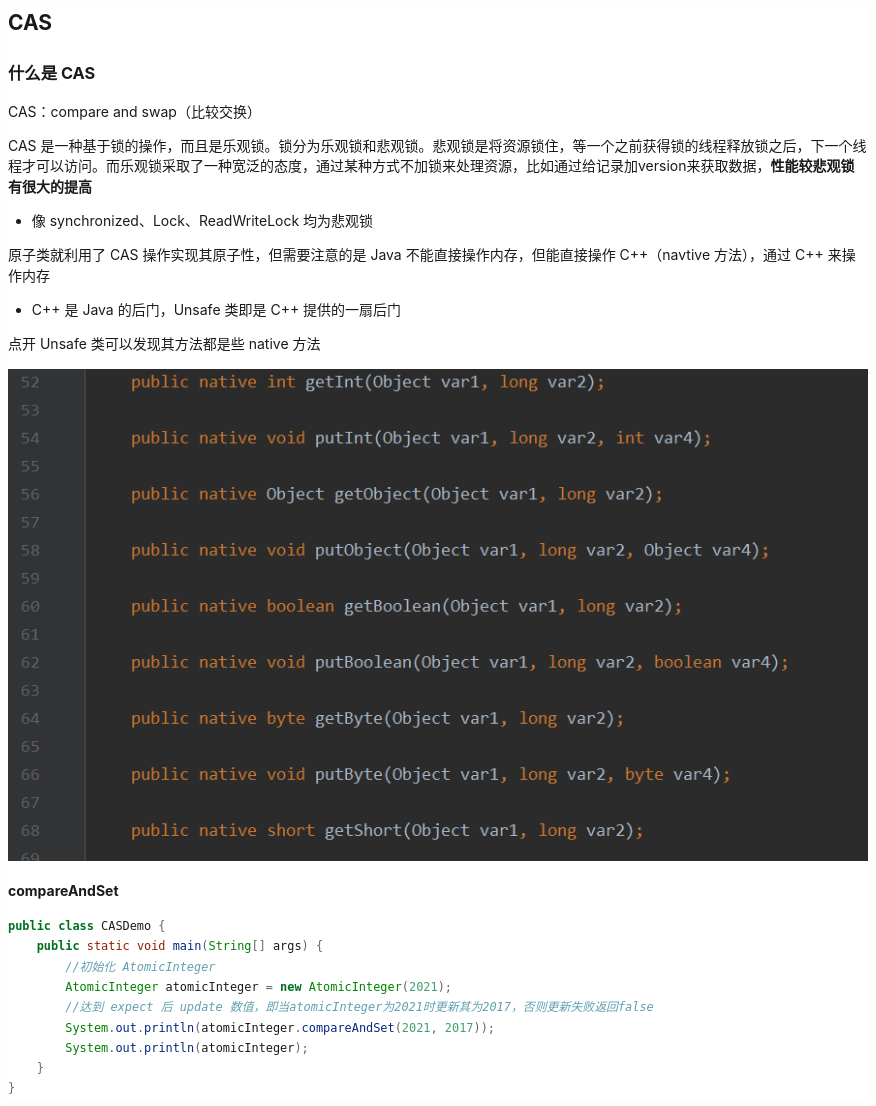 ## CAS

### 什么是 CAS

CAS：compare and swap（比较交换）

CAS 是一种基于锁的操作，而且是乐观锁。锁分为乐观锁和悲观锁。悲观锁是将资源锁住，等一个之前获得锁的线程释放锁之后，下一个线程才可以访问。而乐观锁采取了一种宽泛的态度，通过某种方式不加锁来处理资源，比如通过给记录加version来获取数据，**性能较悲观锁有很大的提高**

- 像 synchronized、Lock、ReadWriteLock 均为悲观锁


原子类就利用了 CAS 操作实现其原子性，但需要注意的是 Java 不能直接操作内存，但能直接操作 C++（navtive 方法），通过 C++ 来操作内存

- C++ 是 Java 的后门，Unsafe 类即是 C++ 提供的一扇后门

点开 Unsafe 类可以发现其方法都是些 native 方法

<img src="./assets/image-20210801192926744.png">

**compareAndSet**

~~~java
public class CASDemo {
    public static void main(String[] args) {
        //初始化 AtomicInteger
        AtomicInteger atomicInteger = new AtomicInteger(2021);
        //达到 expect 后 update 数值，即当atomicInteger为2021时更新其为2017，否则更新失败返回false
        System.out.println(atomicInteger.compareAndSet(2021, 2017));
        System.out.println(atomicInteger);
    }
}
~~~
